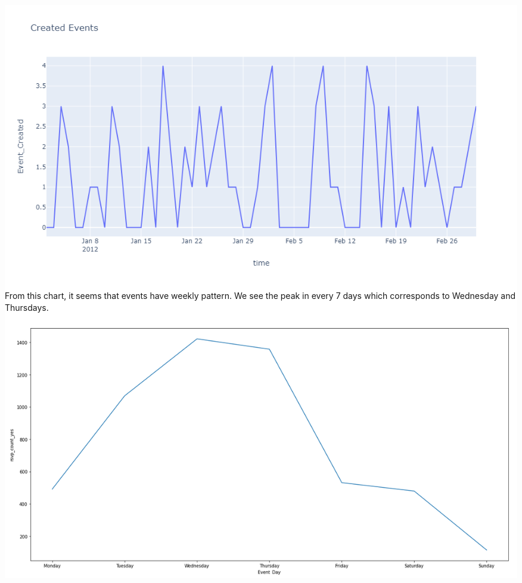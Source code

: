 ![image info](images/Event_Creation_Plot.png)

From this chart, it seems that events have weekly pattern. We see the peak in every 7 days which corresponds to Wednesday and Thursdays.

![img_1.png](images/img_1.png)
